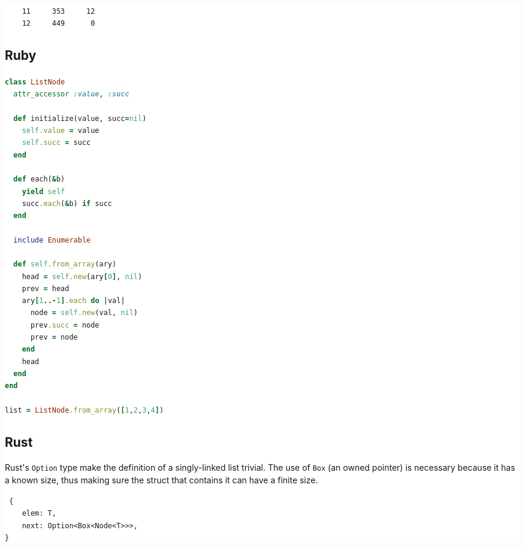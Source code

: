 ```txt
    11     353     12
    12     449      0

```



## Ruby



```ruby
class ListNode
  attr_accessor :value, :succ

  def initialize(value, succ=nil)
    self.value = value
    self.succ = succ
  end

  def each(&b)
    yield self
    succ.each(&b) if succ
  end

  include Enumerable

  def self.from_array(ary)
    head = self.new(ary[0], nil)
    prev = head
    ary[1..-1].each do |val|
      node = self.new(val, nil)
      prev.succ = node
      prev = node
    end
    head
  end
end

list = ListNode.from_array([1,2,3,4])
```



## Rust

Rust's <code>Option<T></code> type make the definition of a singly-linked list trivial. The use of <code>Box<T></code> (an owned pointer) is necessary because it has a known size, thus making sure the struct that contains it can have a finite size.

```Rust> struct Node<T
 {
    elem: T,
    next: Option<Box<Node<T>>>,
}
```
